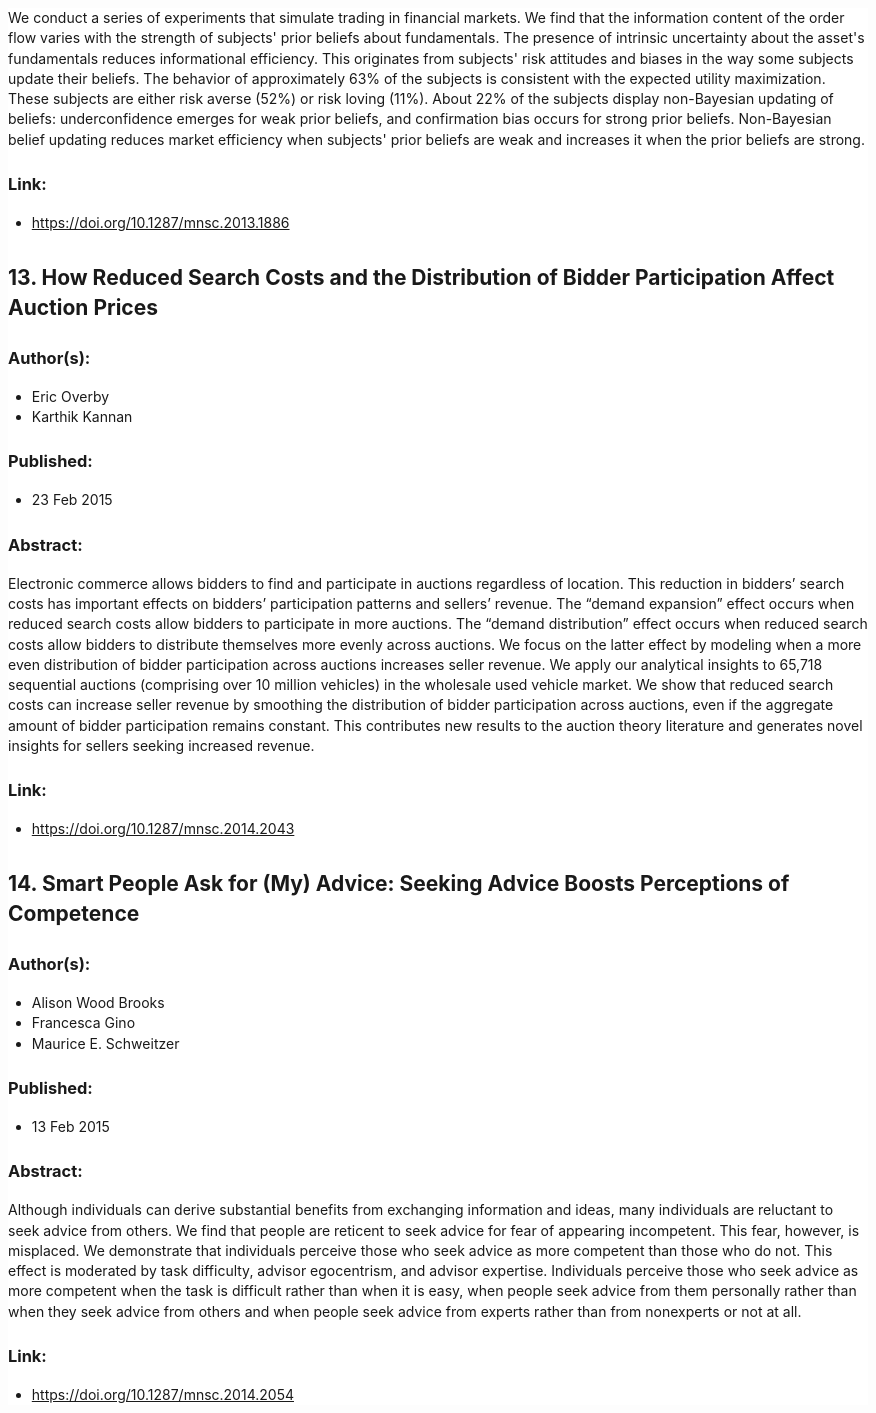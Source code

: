 We conduct a series of experiments that simulate trading in financial markets. We find that the information content of the order flow varies with the strength of subjects' prior beliefs about fundamentals. The presence of intrinsic uncertainty about the asset's fundamentals reduces informational efficiency. This originates from subjects' risk attitudes and biases in the way some subjects update their beliefs. The behavior of approximately 63% of the subjects is consistent with the expected utility maximization. These subjects are either risk averse (52%) or risk loving (11%). About 22% of the subjects display non-Bayesian updating of beliefs: underconfidence emerges for weak prior beliefs, and confirmation bias occurs for strong prior beliefs. Non-Bayesian belief updating reduces market efficiency when subjects' prior beliefs are weak and increases it when the prior beliefs are strong.
### Link:
- https://doi.org/10.1287/mnsc.2013.1886

## 13. How Reduced Search Costs and the Distribution of Bidder Participation Affect Auction Prices
### Author(s):
- Eric Overby
- Karthik Kannan
### Published:
- 23 Feb 2015
### Abstract:
Electronic commerce allows bidders to find and participate in auctions regardless of location. This reduction in bidders’ search costs has important effects on bidders’ participation patterns and sellers’ revenue. The “demand expansion” effect occurs when reduced search costs allow bidders to participate in more auctions. The “demand distribution” effect occurs when reduced search costs allow bidders to distribute themselves more evenly across auctions. We focus on the latter effect by modeling when a more even distribution of bidder participation across auctions increases seller revenue. We apply our analytical insights to 65,718 sequential auctions (comprising over 10 million vehicles) in the wholesale used vehicle market. We show that reduced search costs can increase seller revenue by smoothing the distribution of bidder participation across auctions, even if the aggregate amount of bidder participation remains constant. This contributes new results to the auction theory literature and generates novel insights for sellers seeking increased revenue.
### Link:
- https://doi.org/10.1287/mnsc.2014.2043

## 14. Smart People Ask for (My) Advice: Seeking Advice Boosts Perceptions of Competence
### Author(s):
- Alison Wood Brooks
- Francesca Gino
- Maurice E. Schweitzer
### Published:
- 13 Feb 2015
### Abstract:
Although individuals can derive substantial benefits from exchanging information and ideas, many individuals are reluctant to seek advice from others. We find that people are reticent to seek advice for fear of appearing incompetent. This fear, however, is misplaced. We demonstrate that individuals perceive those who seek advice as more competent than those who do not. This effect is moderated by task difficulty, advisor egocentrism, and advisor expertise. Individuals perceive those who seek advice as more competent when the task is difficult rather than when it is easy, when people seek advice from them personally rather than when they seek advice from others and when people seek advice from experts rather than from nonexperts or not at all.
### Link:
- https://doi.org/10.1287/mnsc.2014.2054
